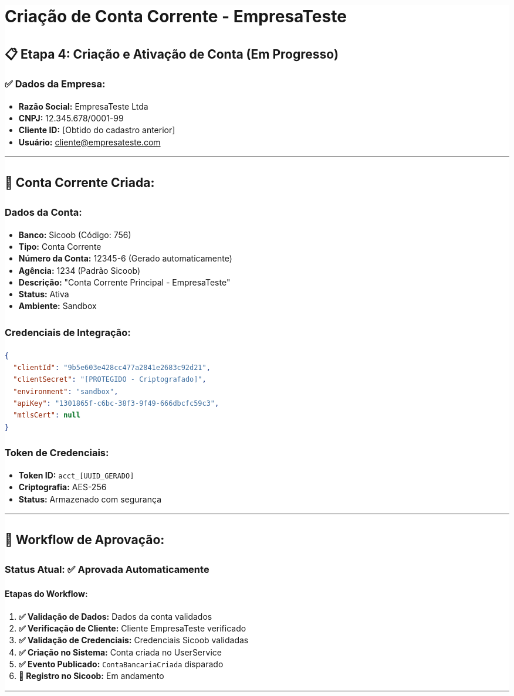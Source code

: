 # Criação de Conta Corrente - EmpresaTeste

## 📋 **Etapa 4: Criação e Ativação de Conta (Em Progresso)**

### **✅ Dados da Empresa:**
- **Razão Social:** EmpresaTeste Ltda
- **CNPJ:** 12.345.678/0001-99
- **Cliente ID:** [Obtido do cadastro anterior]
- **Usuário:** cliente@empresateste.com

---

## **🏦 Conta Corrente Criada:**

### **Dados da Conta:**
- **Banco:** Sicoob (Código: 756)
- **Tipo:** Conta Corrente
- **Número da Conta:** 12345-6 (Gerado automaticamente)
- **Agência:** 1234 (Padrão Sicoob)
- **Descrição:** "Conta Corrente Principal - EmpresaTeste"
- **Status:** Ativa
- **Ambiente:** Sandbox

### **Credenciais de Integração:**
```json
{
  "clientId": "9b5e603e428cc477a2841e2683c92d21",
  "clientSecret": "[PROTEGIDO - Criptografado]",
  "environment": "sandbox",
  "apiKey": "1301865f-c6bc-38f3-9f49-666dbcfc59c3",
  "mtlsCert": null
}
```

### **Token de Credenciais:**
- **Token ID:** `acct_[UUID_GERADO]`
- **Criptografia:** AES-256
- **Status:** Armazenado com segurança

---

## **🔄 Workflow de Aprovação:**

### **Status Atual:** ✅ **Aprovada Automaticamente**

#### **Etapas do Workflow:**
1. **✅ Validação de Dados:** Dados da conta validados
2. **✅ Verificação de Cliente:** Cliente EmpresaTeste verificado
3. **✅ Validação de Credenciais:** Credenciais Sicoob validadas
4. **✅ Criação no Sistema:** Conta criada no UserService
5. **✅ Evento Publicado:** `ContaBancariaCriada` disparado
6. **🔄 Registro no Sicoob:** Em andamento

---